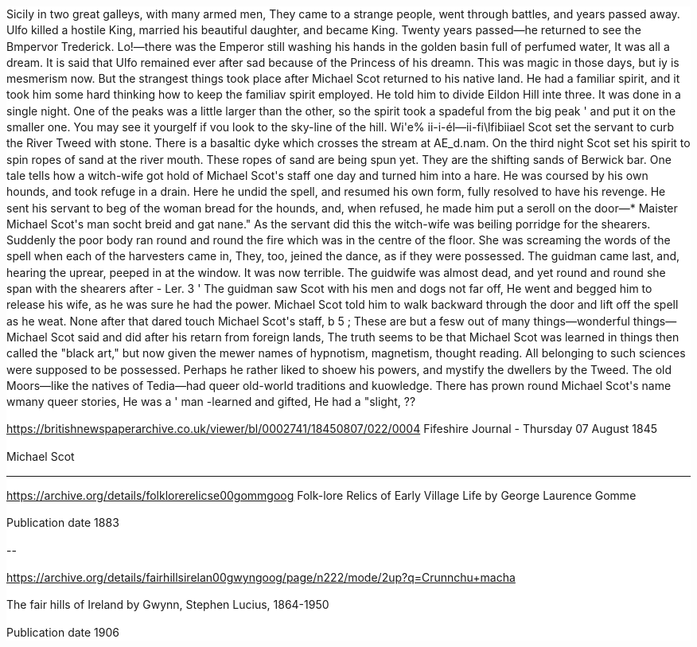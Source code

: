 Sicily in two great galleys, with many armed men, They came to a strange people, went through battles, and years passed away. Ulfo killed a hostile King, married his beautiful daughter, and became King. Twenty years passed—he returned to see the Bmpervor Trederick. Lo!—there was the Emperor still washing his hands in the golden basin full of perfumed water, It was all a dream. It is said that Ulfo remained ever after sad because of the Princess of his dreamn. This was magic in those days, but iy is mesmerism now. But the strangest things took place after Michael Scot returned to his native land. He had a familiar spirit, and it took him some hard thinking how to keep the familiav spirit employed. He told him to divide Eildon Hill inte three. It was done in a single night. One of the peaks was a little larger than the other, so the spirit took a spadeful from the big peak ' and put it on the smaller one. You may see it yourgelf if vou look to the sky-line of the hill. Wi\'e\% ii-i-él—ii-fi\lfibiiael Scot set the servant to curb the River Tweed with stone. There is a basaltic dyke which crosses the stream at AE_d.nam. On the third night Scot set his spirit to spin ropes of sand at the river mouth. These ropes of sand are being spun yet. They are the shifting sands of Berwick bar. One tale tells how a witch-wife got hold of Michael Scot's staff one day and turned him into a hare. He was coursed by his own hounds, and took refuge in a drain. Here he undid the spell, and resumed his own form, fully resolved to have his revenge. He sent his servant to beg of the woman bread for the hounds, and, when refused, he made him put a seroll on the door—* Maister Michael Scot's man socht breid and gat nane." As the servant did this the witch-wife was beiling porridge for the shearers. Suddenly the poor body ran round and round the fire which was in the centre of the floor. She was screaming the words of the spell when each of the harvesters came in, They, too, jeined the dance, as if they were possessed. The guidman came last, and, hearing the uprear, peeped in at the window. It was now terrible. The guidwife was almost dead, and yet round and round she span with the shearers after - Ler. 3 ' The guidman saw Scot with his men and dogs not far off, He went and begged him to release his wife, as he was sure he had the power. Michael Scot told him to walk backward through the door and lift off the spell as he weat. None after that dared touch Michael Scot's staff, b 5 ; These are but a fesw out of many things—wonderful things—Michael Scot said and did after his retarn from foreign lands, The truth seems to be that Michael Scot was learned in things then called the "black art," but now given the mewer names of hypnotism, magnetism, thought reading. All belonging to such sciences were supposed to be possessed. Perhaps he rather liked to shoew his powers, and mystify the dwellers by the Tweed. The old Moors—like the natives of Tedia—had queer old-world traditions and kuowledge. There has prown round Michael Scot's name wmany queer stories, He was a ' man -learned and gifted, He had a "slight, ??

https://britishnewspaperarchive.co.uk/viewer/bl/0002741/18450807/022/0004
Fifeshire Journal - Thursday 07 August 1845

Michael Scot



---

https://archive.org/details/folklorerelicse00gommgoog
Folk-lore Relics of Early Village Life
by George Laurence Gomme

Publication date 1883

--

https://archive.org/details/fairhillsirelan00gwyngoog/page/n222/mode/2up?q=Crunnchu+macha

The fair hills of Ireland
by Gwynn, Stephen Lucius, 1864-1950

Publication date 1906
